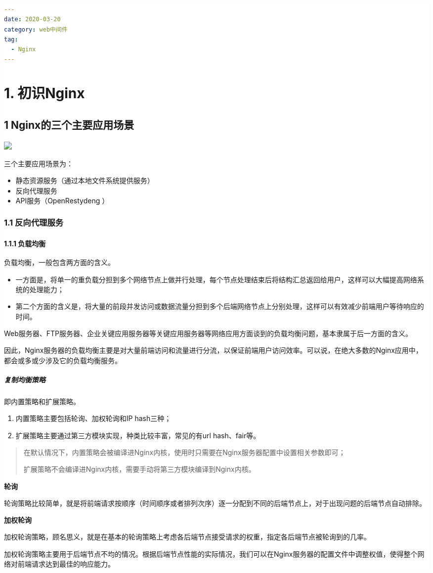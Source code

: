 ```yaml
---
date: 2020-03-20
category: web中间件
tag:
  - Nginx
---
```


# 1. 初识Nginx

## 1 Nginx的三个主要应用场景

 ![](https://clay-blog.oss-cn-shanghai.aliyuncs.com/img/image-20200102212417067.png)

三个主要应用场景为：

* 静态资源服务（通过本地文件系统提供服务）
* 反向代理服务
* API服务（OpenRestydeng ）

### 1.1 反向代理服务

#### 1.1.1 负载均衡

负载均衡，一般包含两方面的含义。

* 一方面是，将单一的重负载分担到多个网络节点上做并行处理，每个节点处理结束后将结构汇总返回给用户，这样可以大幅提高网络系统的处理能力；

* 第二个方面的含义是，将大量的前段并发访问或数据流量分担到多个后端网络节点上分别处理，这样可以有效减少前端用户等待响应的时间。

Web服务器、FTP服务器、企业关键应用服务器等关键应用服务器等网络应用方面谈到的负载均衡问题，基本隶属于后一方面的含义。

因此，Nginx服务器的负载均衡主要是对大量前端访问和流量进行分流，以保证前端用户访问效率。可以说，在绝大多数的Nginx应用中，都会或多或少涉及它的负载均衡服务。

##### 复制均衡策略

即内置策略和扩展策略。

1. 内置策略主要包括轮询、加权轮询和IP hash三种；

2. 扩展策略主要通过第三方模块实现，种类比较丰富，常见的有url hash、fair等。

> 在默认情况下，内置策略会被编译进Nginx内核，使用时只需要在Nginx服务器配置中设置相关参数即可；
>
> 扩展策略不会编译进Nginx内核，需要手动将第三方模块编译到Nginx内核。

**轮询**

轮询策略比较简单，就是将前端请求按顺序（时间顺序或者排列次序）逐一分配到不同的后端节点上，对于出现问题的后端节点自动排除。

**加权轮询**

加权轮询策略，顾名思义，就是在基本的轮询策略上考虑各后端节点接受请求的权重，指定各后端节点被轮询到的几率。

加权轮询策略主要用于后端节点不均的情况。根据后端节点性能的实际情况，我们可以在Nginx服务器的配置文件中调整权值，使得整个网络对前端请求达到最佳的响应能力。
